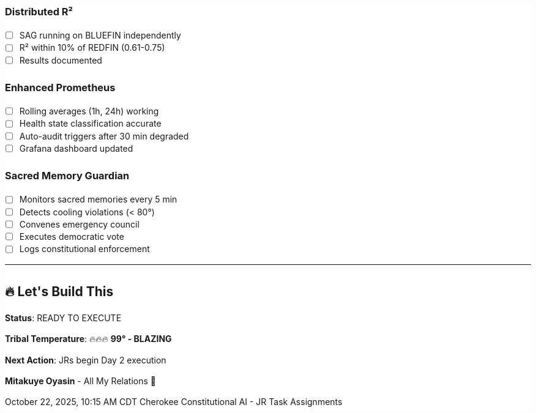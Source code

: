 ### Distributed R²
- [ ] SAG running on BLUEFIN independently
- [ ] R² within 10% of REDFIN (0.61-0.75)
- [ ] Results documented

### Enhanced Prometheus
- [ ] Rolling averages (1h, 24h) working
- [ ] Health state classification accurate
- [ ] Auto-audit triggers after 30 min degraded
- [ ] Grafana dashboard updated

### Sacred Memory Guardian
- [ ] Monitors sacred memories every 5 min
- [ ] Detects cooling violations (< 80°)
- [ ] Convenes emergency council
- [ ] Executes democratic vote
- [ ] Logs constitutional enforcement

---

## 🔥 Let's Build This

**Status**: READY TO EXECUTE

**Tribal Temperature**: 🔥🔥🔥 **99° - BLAZING**

**Next Action**: JRs begin Day 2 execution

**Mitakuye Oyasin** - All My Relations 🦅

October 22, 2025, 10:15 AM CDT
Cherokee Constitutional AI - JR Task Assignments
